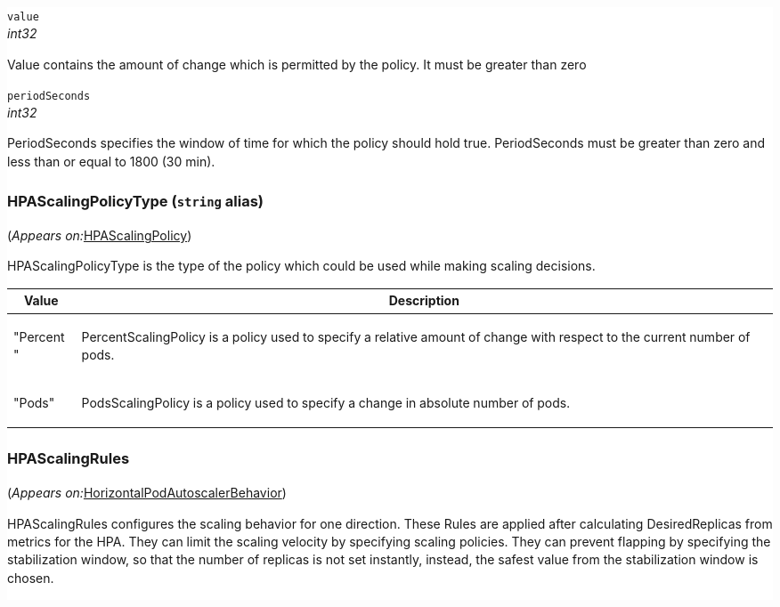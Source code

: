 <code>value</code><br/>
<em>
int32
</em>
</td>
<td>
<p>Value contains the amount of change which is permitted by the policy.
It must be greater than zero</p>
</td>
</tr>
<tr>
<td>
<code>periodSeconds</code><br/>
<em>
int32
</em>
</td>
<td>
<p>PeriodSeconds specifies the window of time for which the policy should hold true.
PeriodSeconds must be greater than zero and less than or equal to 1800 (30 min).</p>
</td>
</tr>
</tbody>
</table>
<h3 id="doris.selectdb.com/v1.HPAScalingPolicyType">HPAScalingPolicyType
(<code>string</code> alias)</h3>
<p>
(<em>Appears on:</em><a href="#doris.selectdb.com/v1.HPAScalingPolicy">HPAScalingPolicy</a>)
</p>
<div>
<p>HPAScalingPolicyType is the type of the policy which could be used while making scaling decisions.</p>
</div>
<table>
<thead>
<tr>
<th>Value</th>
<th>Description</th>
</tr>
</thead>
<tbody><tr><td><p>&#34;Percent&#34;</p></td>
<td><p>PercentScalingPolicy is a policy used to specify a relative amount of change with respect to
the current number of pods.</p>
</td>
</tr><tr><td><p>&#34;Pods&#34;</p></td>
<td><p>PodsScalingPolicy is a policy used to specify a change in absolute number of pods.</p>
</td>
</tr></tbody>
</table>
<h3 id="doris.selectdb.com/v1.HPAScalingRules">HPAScalingRules
</h3>
<p>
(<em>Appears on:</em><a href="#doris.selectdb.com/v1.HorizontalPodAutoscalerBehavior">HorizontalPodAutoscalerBehavior</a>)
</p>
<div>
<p>HPAScalingRules configures the scaling behavior for one direction.
These Rules are applied after calculating DesiredReplicas from metrics for the HPA.
They can limit the scaling velocity by specifying scaling policies.
They can prevent flapping by specifying the stabilization window, so that the
number of replicas is not set instantly, instead, the safest value from the stabilization
window is chosen.</p>
</div>
<table>